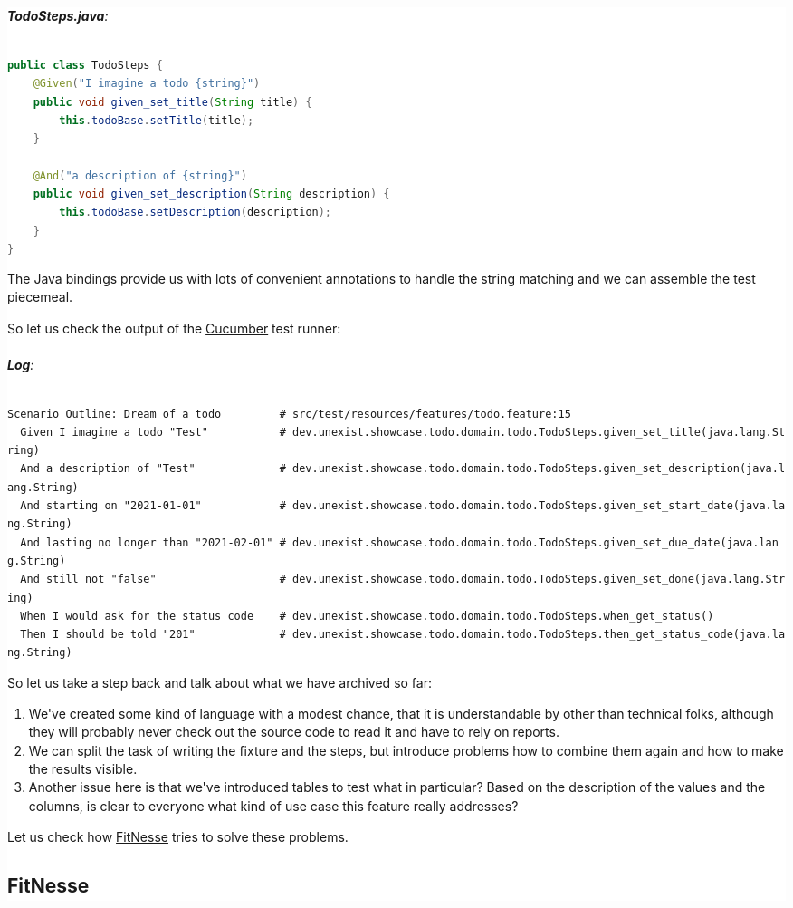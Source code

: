 ###### **TodoSteps.java**:
```java
public class TodoSteps {
    @Given("I imagine a todo {string}")
    public void given_set_title(String title) {
        this.todoBase.setTitle(title);
    }

    @And("a description of {string}")
    public void given_set_description(String description) {
        this.todoBase.setDescription(description);
    }
}
```

The [Java bindings][16] provide us with lots of convenient annotations to handle the string matching
and we can assemble the test piecemeal.

So let us check the output of the [Cucumber][8] test runner:

###### **Log**:
```gherkin
Scenario Outline: Dream of a todo         # src/test/resources/features/todo.feature:15
  Given I imagine a todo "Test"           # dev.unexist.showcase.todo.domain.todo.TodoSteps.given_set_title(java.lang.String)
  And a description of "Test"             # dev.unexist.showcase.todo.domain.todo.TodoSteps.given_set_description(java.lang.String)
  And starting on "2021-01-01"            # dev.unexist.showcase.todo.domain.todo.TodoSteps.given_set_start_date(java.lang.String)
  And lasting no longer than "2021-02-01" # dev.unexist.showcase.todo.domain.todo.TodoSteps.given_set_due_date(java.lang.String)
  And still not "false"                   # dev.unexist.showcase.todo.domain.todo.TodoSteps.given_set_done(java.lang.String)
  When I would ask for the status code    # dev.unexist.showcase.todo.domain.todo.TodoSteps.when_get_status()
  Then I should be told "201"             # dev.unexist.showcase.todo.domain.todo.TodoSteps.then_get_status_code(java.lang.String)
```

So let us take a step back and talk about what we have archived so far:

1. We've created some kind of language with a modest chance, that it is understandable by other
than technical folks, although they will probably never check out the source code to read it and
have to rely on reports.
2. We can split the task of writing the fixture and the steps, but introduce problems how to combine
them again and how to make the results visible.
3. Another issue here is that we've introduced tables to test what in particular? Based on the
description of the values and the columns, is clear to everyone what kind of use case this feature
really addresses?

Let us check how [FitNesse][17] tries to solve these problems.

## FitNesse


[createdCmd]: - "#result = create(#title, #description)"
[savedCmd]: - "#result = save(#result)"
[createWithDate]: - "#result = createWithDate(#start,#due)"
[start]: - "#start"
[due]: - "#due"
[done]: - "?=isDone(#result)"
[1]: https://en.wikipedia.org/wiki/Test-driven_development
[2]: https://en.wikipedia.org/wiki/Acceptance_testing
[3]: https://wikipedia.org
[4]: https://en.wikipedia.org/wiki/Donald_Rumsfeld
[5]: https://en.wikipedia.org/wiki/There_are_known_knowns
[6]: https://testobsessed.com/wp-content/uploads/2011/04/testheuristicscheatsheetv1.pdf
[7]: https://en.wikipedia.org/wiki/Behavior-driven_development#The_Three_Amigos
[8]: https://cucumber.io
[9]: https://en.wikipedia.org/wiki/Given-When-Then
[10]: https://dannorth.net/
[11]: https://en.wikipedia.org/wiki/Domain-specific_language
[12]: https://cucumber.io/docs/gherkin/
[13]: https://www.oreilly.com/library/view/user-experience-mapping/9781787123502/92d21fe3-a741-49ff-8200-25abf18c98d0.xhtml
[14]: https://cucumber.io/docs/gherkin/reference/
[15]: https://github.com/unexist/showcase-testing-quarkus
[16]: https://cucumber.io/docs/installation/java/
[17]: http://fitnesse.org/
[18]: https://en.wikipedia.org/wiki/Wiki_software
[19]: http://fitnesse.org/FitNesse.UserGuide.FitNesseWiki.PageProperties
[20]: http://fitnesse.org/FitNesse.UserGuide.WritingAcceptanceTests.SliM
[21]: https://github.com/fitnesse/fitnesse-cucumber-test-system
[22]: https://github.com/unexist/fitnesse-cucumber-test-system
[23]: https://concordion.org/
[24]: https://concordion.org/instrumenting/java/markdown/
[25]: https://daringfireball.net/projects/markdown/syntax